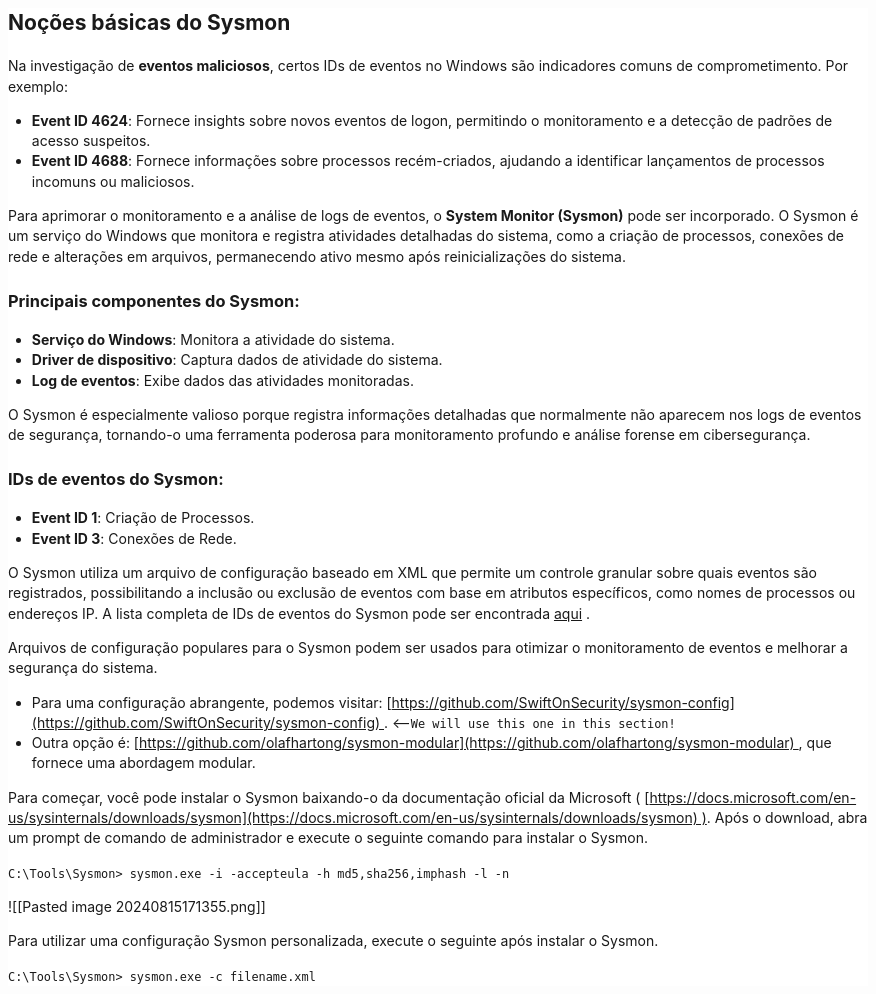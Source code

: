 ## Noções básicas do Sysmon

Na investigação de **eventos maliciosos**, certos IDs de eventos no Windows são indicadores comuns de comprometimento. Por exemplo:

- **Event ID 4624**: Fornece insights sobre novos eventos de logon, permitindo o monitoramento e a detecção de padrões de acesso suspeitos.
- **Event ID 4688**: Fornece informações sobre processos recém-criados, ajudando a identificar lançamentos de processos incomuns ou maliciosos.

Para aprimorar o monitoramento e a análise de logs de eventos, o **System Monitor (Sysmon)** pode ser incorporado. O Sysmon é um serviço do Windows que monitora e registra atividades detalhadas do sistema, como a criação de processos, conexões de rede e alterações em arquivos, permanecendo ativo mesmo após reinicializações do sistema. 

### Principais componentes do Sysmon:
- **Serviço do Windows**: Monitora a atividade do sistema.
- **Driver de dispositivo**: Captura dados de atividade do sistema.
- **Log de eventos**: Exibe dados das atividades monitoradas.

O Sysmon é especialmente valioso porque registra informações detalhadas que normalmente não aparecem nos logs de eventos de segurança, tornando-o uma ferramenta poderosa para monitoramento profundo e análise forense em cibersegurança.

### IDs de eventos do Sysmon:
- **Event ID 1**: Criação de Processos.
- **Event ID 3**: Conexões de Rede.

O Sysmon utiliza um arquivo de configuração baseado em XML que permite um controle granular sobre quais eventos são registrados, possibilitando a inclusão ou exclusão de eventos com base em atributos específicos, como nomes de processos ou endereços IP.
A lista completa de IDs de eventos do Sysmon pode ser encontrada [aqui](https://learn.microsoft.com/en-us/sysinternals/downloads/sysmon) .

Arquivos de configuração populares para o Sysmon podem ser usados para otimizar o monitoramento de eventos e melhorar a segurança do sistema.

- Para uma configuração abrangente, podemos visitar: [https://github.com/SwiftOnSecurity/sysmon-config](https://github.com/SwiftOnSecurity/sysmon-config) . <--`We will use this one in this section!`
- Outra opção é: [https://github.com/olafhartong/sysmon-modular](https://github.com/olafhartong/sysmon-modular) , que fornece uma abordagem modular.

Para começar, você pode instalar o Sysmon baixando-o da documentação oficial da Microsoft ( [https://docs.microsoft.com/en-us/sysinternals/downloads/sysmon](https://docs.microsoft.com/en-us/sysinternals/downloads/sysmon) ). Após o download, abra um prompt de comando de administrador e execute o seguinte comando para instalar o Sysmon.

```shell-session
C:\Tools\Sysmon> sysmon.exe -i -accepteula -h md5,sha256,imphash -l -n
```
![[Pasted image 20240815171355.png]]

Para utilizar uma configuração Sysmon personalizada, execute o seguinte após instalar o Sysmon.
```shell-session
C:\Tools\Sysmon> sysmon.exe -c filename.xml
```
